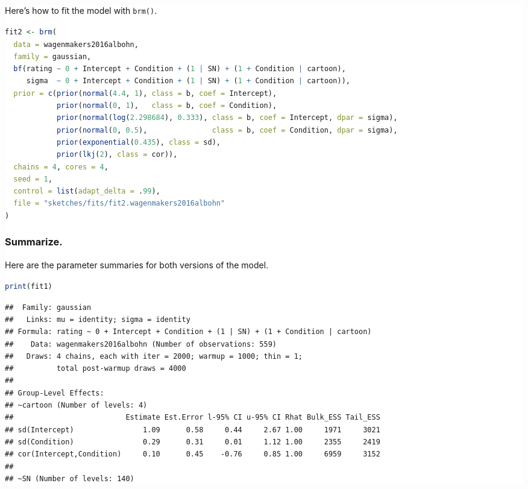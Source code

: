 Here’s how to fit the model with `brm()`.

``` r
fit2 <- brm(
  data = wagenmakers2016albohn,
  family = gaussian,
  bf(rating ~ 0 + Intercept + Condition + (1 | SN) + (1 + Condition | cartoon),
     sigma  ~ 0 + Intercept + Condition + (1 | SN) + (1 + Condition | cartoon)),
  prior = c(prior(normal(4.4, 1), class = b, coef = Intercept),
            prior(normal(0, 1),   class = b, coef = Condition),
            prior(normal(log(2.298684), 0.333), class = b, coef = Intercept, dpar = sigma),
            prior(normal(0, 0.5),               class = b, coef = Condition, dpar = sigma),
            prior(exponential(0.435), class = sd),
            prior(lkj(2), class = cor)),
  chains = 4, cores = 4, 
  seed = 1,
  control = list(adapt_delta = .99),
  file = "sketches/fits/fit2.wagenmakers2016albohn"
)
```

### Summarize.

Here are the parameter summaries for both versions of the model.

``` r
print(fit1)
```

    ##  Family: gaussian 
    ##   Links: mu = identity; sigma = identity 
    ## Formula: rating ~ 0 + Intercept + Condition + (1 | SN) + (1 + Condition | cartoon) 
    ##    Data: wagenmakers2016albohn (Number of observations: 559) 
    ##   Draws: 4 chains, each with iter = 2000; warmup = 1000; thin = 1;
    ##          total post-warmup draws = 4000
    ## 
    ## Group-Level Effects: 
    ## ~cartoon (Number of levels: 4) 
    ##                          Estimate Est.Error l-95% CI u-95% CI Rhat Bulk_ESS Tail_ESS
    ## sd(Intercept)                1.09      0.58     0.44     2.67 1.00     1971     3021
    ## sd(Condition)                0.29      0.31     0.01     1.12 1.00     2355     2419
    ## cor(Intercept,Condition)     0.10      0.45    -0.76     0.85 1.00     6959     3152
    ## 
    ## ~SN (Number of levels: 140) 